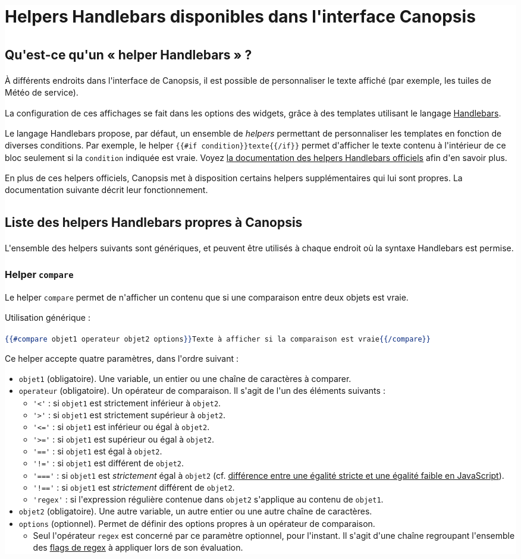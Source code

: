 # Helpers Handlebars disponibles dans l'interface Canopsis

## Qu'est-ce qu'un « helper Handlebars » ?

À différents endroits dans l'interface de Canopsis, il est possible de personnaliser le texte affiché (par exemple, les tuiles de Météo de service).

La configuration de ces affichages se fait dans les options des widgets, grâce à des templates utilisant le langage [Handlebars](https://handlebarsjs.com/).

Le langage Handlebars propose, par défaut, un ensemble de *helpers* permettant de personnaliser les templates en fonction de diverses conditions. Par exemple, le helper `{{#if condition}}texte{{/if}}` permet d'afficher le texte contenu à l'intérieur de ce bloc seulement si la `condition` indiquée est vraie. Voyez [la documentation des helpers Handlebars officiels](https://handlebarsjs.com/guide/builtin-helpers.html) afin d'en savoir plus.

En plus de ces helpers officiels, Canopsis met à disposition certains helpers supplémentaires qui lui sont propres. La documentation suivante décrit leur fonctionnement.

## Liste des helpers Handlebars propres à Canopsis

L'ensemble des helpers suivants sont génériques, et peuvent être utilisés à chaque endroit où la syntaxe Handlebars est permise.

### Helper `compare`

Le helper `compare` permet de n'afficher un contenu que si une comparaison entre deux objets est vraie.

Utilisation générique :

```handlebars
{{#compare objet1 operateur objet2 options}}Texte à afficher si la comparaison est vraie{{/compare}}
```

Ce helper accepte quatre paramètres, dans l'ordre suivant :

*  `objet1` (obligatoire). Une variable, un entier ou une chaîne de caractères à comparer.
*  `operateur` (obligatoire). Un opérateur de comparaison. Il s'agit de l'un des éléments suivants :
    *  `'<'` : si `objet1` est strictement inférieur à `objet2`.
    *  `'>'` : si `objet1` est strictement supérieur à `objet2`.
    *  `'<='` : si `objet1` est inférieur ou égal à `objet2`.
    *  `'>='` : si `objet1` est supérieur ou égal à `objet2`.
    *  `'=='` : si `objet1` est égal à `objet2`.
    *  `'!='` : si `objet1` est différent de `objet2`.
    *  `'==='` : si `objet1` est *strictement* égal à `objet2` (cf. [différence entre une égalité stricte et une égalité faible en JavaScript](https://developer.mozilla.org/fr/docs/Web/JavaScript/Les_différents_tests_d_égalité)).
    *  `'!=='` : si `objet1` est *strictement* différent de `objet2`.
    *  `'regex'` : si l'expression régulière contenue dans `objet2` s'applique au contenu de `objet1`.
*  `objet2` (obligatoire). Une autre variable, un autre entier ou une autre chaîne de caractères.
*  `options` (optionnel). Permet de définir des options propres à un opérateur de comparaison.
    *  Seul l'opérateur `regex` est concerné par ce paramètre optionnel, pour l'instant. Il s'agit d'une chaîne regroupant l'ensemble des [flags de regex](https://developer.mozilla.org/en-US/docs/Web/JavaScript/Guide/Regular_Expressions#Advanced_searching_with_flags_2) à appliquer lors de son évaluation.
